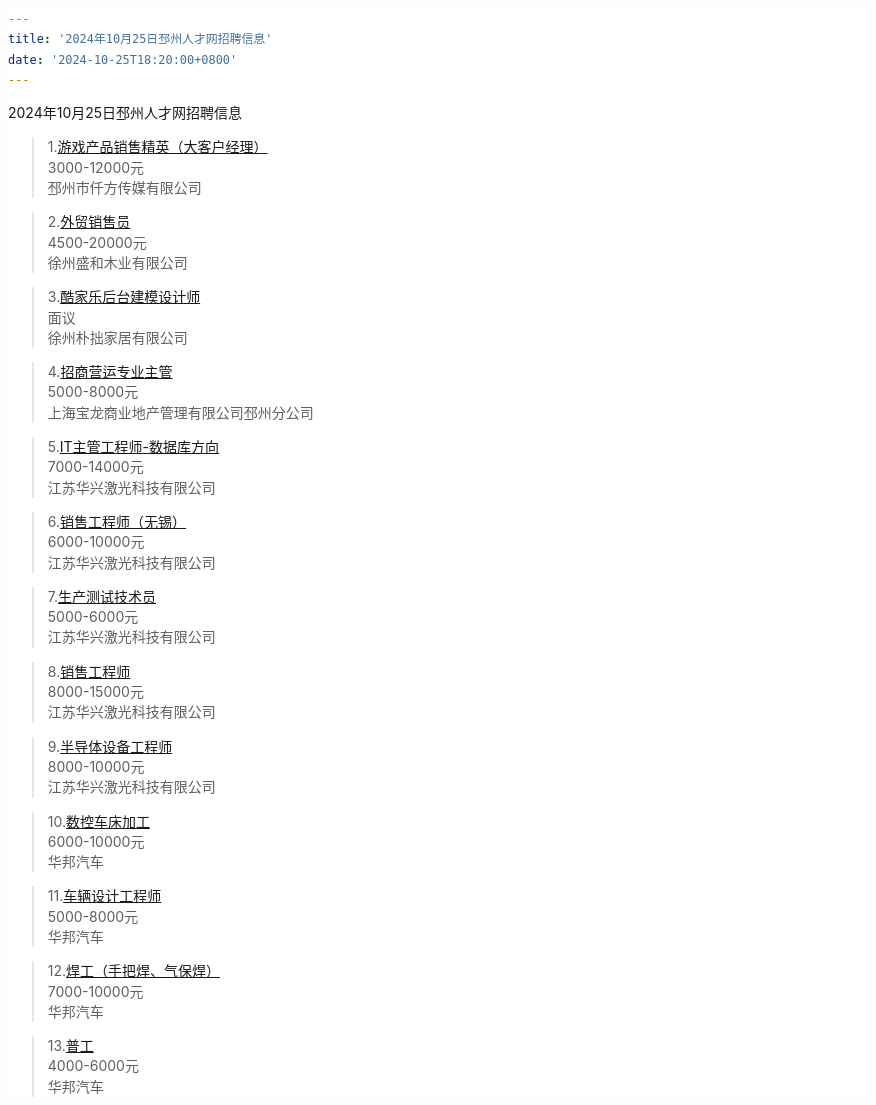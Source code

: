 ```yaml
---
title: '2024年10月25日邳州人才网招聘信息'
date: '2024-10-25T18:20:00+0800'
---
```

2024年10月25日邳州人才网招聘信息

>1.[游戏产品销售精英（大客户经理） ](https://www.pzhr.com/job/18462.html)<br>
>3000-12000元<br>
>邳州市仟方传媒有限公司

>2.[外贸销售员](https://www.pzhr.com/job/17865.html)<br>
>4500-20000元<br>
>徐州盛和木业有限公司

>3.[酷家乐后台建模设计师](https://www.pzhr.com/job/18031.html)<br>
>面议<br>
>徐州朴拙家居有限公司

>4.[招商营运专业主管](https://www.pzhr.com/job/17844.html)<br>
>5000-8000元<br>
>上海宝龙商业地产管理有限公司邳州分公司

>5.[IT主管工程师-数据库方向](https://www.pzhr.com/job/18135.html)<br>
>7000-14000元<br>
>江苏华兴激光科技有限公司

>6.[销售工程师（无锡）](https://www.pzhr.com/job/17668.html)<br>
>6000-10000元<br>
>江苏华兴激光科技有限公司

>7.[生产测试技术员](https://www.pzhr.com/job/15757.html)<br>
>5000-6000元<br>
>江苏华兴激光科技有限公司

>8.[销售工程师](https://www.pzhr.com/job/13077.html)<br>
>8000-15000元<br>
>江苏华兴激光科技有限公司

>9.[半导体设备工程师](https://www.pzhr.com/job/17602.html)<br>
>8000-10000元<br>
>江苏华兴激光科技有限公司

>10.[数控车床加工](https://www.pzhr.com/job/13597.html)<br>
>6000-10000元<br>
>华邦汽车

>11.[车辆设计工程师](https://www.pzhr.com/job/12633.html)<br>
>5000-8000元<br>
>华邦汽车

>12.[焊工（手把焊、气保焊）](https://www.pzhr.com/job/13205.html)<br>
>7000-10000元<br>
>华邦汽车

>13.[普工](https://www.pzhr.com/job/13184.html)<br>
>4000-6000元<br>
>华邦汽车
